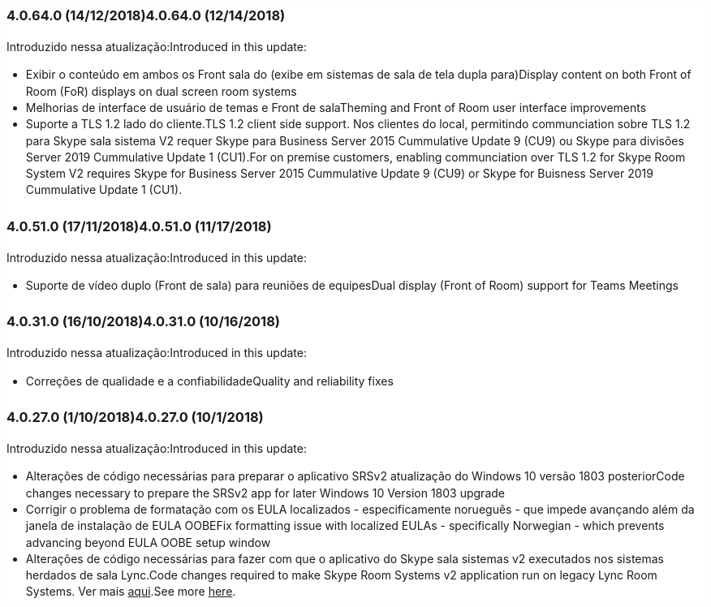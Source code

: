 
### <a name="40640-12142018"></a><span data-ttu-id="764a8-168">4.0.64.0 (14/12/2018)</span><span class="sxs-lookup"><span data-stu-id="764a8-168">4.0.64.0 (12/14/2018)</span></span>
<span data-ttu-id="764a8-169">Introduzido nessa atualização:</span><span class="sxs-lookup"><span data-stu-id="764a8-169">Introduced in this update:</span></span>
- <span data-ttu-id="764a8-170">Exibir o conteúdo em ambos os Front sala do (exibe em sistemas de sala de tela dupla para)</span><span class="sxs-lookup"><span data-stu-id="764a8-170">Display content on both Front of Room (FoR) displays on dual screen room systems</span></span>
- <span data-ttu-id="764a8-171">Melhorias de interface de usuário de temas e Front de sala</span><span class="sxs-lookup"><span data-stu-id="764a8-171">Theming and Front of Room user interface improvements</span></span>
- <span data-ttu-id="764a8-172">Suporte a TLS 1.2 lado do cliente.</span><span class="sxs-lookup"><span data-stu-id="764a8-172">TLS 1.2 client side support.</span></span> <span data-ttu-id="764a8-173">Nos clientes do local, permitindo communciation sobre TLS 1.2 para Skype sala sistema V2 requer Skype para Business Server 2015 Cummulative Update 9 (CU9) ou Skype para divisões Server 2019 Cummulative Update 1 (CU1).</span><span class="sxs-lookup"><span data-stu-id="764a8-173">For on premise customers, enabling communciation over TLS 1.2 for Skype Room System V2 requires Skype for Business Server 2015 Cummulative Update 9 (CU9) or Skype for Buisness Server 2019 Cummulative Update 1 (CU1).</span></span>

### <a name="40510-11172018"></a><span data-ttu-id="764a8-174">4.0.51.0 (17/11/2018)</span><span class="sxs-lookup"><span data-stu-id="764a8-174">4.0.51.0 (11/17/2018)</span></span>
<span data-ttu-id="764a8-175">Introduzido nessa atualização:</span><span class="sxs-lookup"><span data-stu-id="764a8-175">Introduced in this update:</span></span>
- <span data-ttu-id="764a8-176">Suporte de vídeo duplo (Front de sala) para reuniões de equipes</span><span class="sxs-lookup"><span data-stu-id="764a8-176">Dual display (Front of Room) support for Teams Meetings</span></span> 

### <a name="40310-10162018"></a><span data-ttu-id="764a8-177">4.0.31.0 (16/10/2018)</span><span class="sxs-lookup"><span data-stu-id="764a8-177">4.0.31.0 (10/16/2018)</span></span>
<span data-ttu-id="764a8-178">Introduzido nessa atualização:</span><span class="sxs-lookup"><span data-stu-id="764a8-178">Introduced in this update:</span></span>
- <span data-ttu-id="764a8-179">Correções de qualidade e a confiabilidade</span><span class="sxs-lookup"><span data-stu-id="764a8-179">Quality and reliability fixes</span></span> 

### <a name="40270-1012018"></a><span data-ttu-id="764a8-180">4.0.27.0 (1/10/2018)</span><span class="sxs-lookup"><span data-stu-id="764a8-180">4.0.27.0 (10/1/2018)</span></span>
<span data-ttu-id="764a8-181">Introduzido nessa atualização:</span><span class="sxs-lookup"><span data-stu-id="764a8-181">Introduced in this update:</span></span> 
- <span data-ttu-id="764a8-182">Alterações de código necessárias para preparar o aplicativo SRSv2 atualização do Windows 10 versão 1803 posterior</span><span class="sxs-lookup"><span data-stu-id="764a8-182">Code changes necessary to prepare the SRSv2 app for later Windows 10 Version 1803 upgrade</span></span>
- <span data-ttu-id="764a8-183">Corrigir o problema de formatação com os EULA localizados - especificamente norueguês - que impede avançando além da janela de instalação de EULA OOBE</span><span class="sxs-lookup"><span data-stu-id="764a8-183">Fix formatting issue with localized EULAs - specifically Norwegian - which prevents advancing beyond EULA OOBE setup window</span></span>
- <span data-ttu-id="764a8-184">Alterações de código necessárias para fazer com que o aplicativo do Skype sala sistemas v2 executados nos sistemas herdados de sala Lync.</span><span class="sxs-lookup"><span data-stu-id="764a8-184">Code changes required to make Skype Room Systems v2 application run on legacy Lync Room Systems.</span></span> <span data-ttu-id="764a8-185">Ver mais [aqui](https://aka.ms/lrsupgrade).</span><span class="sxs-lookup"><span data-stu-id="764a8-185">See more [here](https://aka.ms/lrsupgrade).</span></span>
 